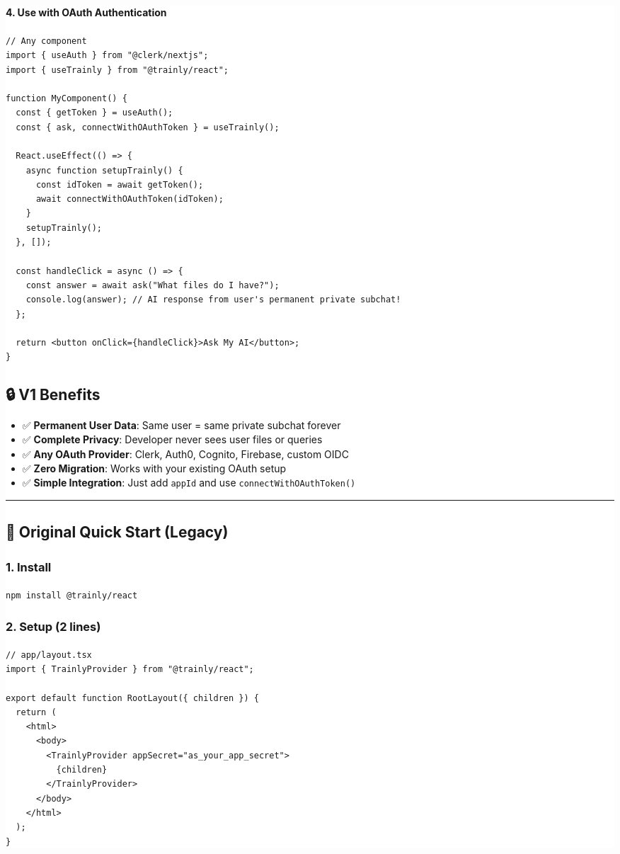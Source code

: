 #### 4. Use with OAuth Authentication

```tsx
// Any component
import { useAuth } from "@clerk/nextjs";
import { useTrainly } from "@trainly/react";

function MyComponent() {
  const { getToken } = useAuth();
  const { ask, connectWithOAuthToken } = useTrainly();

  React.useEffect(() => {
    async function setupTrainly() {
      const idToken = await getToken();
      await connectWithOAuthToken(idToken);
    }
    setupTrainly();
  }, []);

  const handleClick = async () => {
    const answer = await ask("What files do I have?");
    console.log(answer); // AI response from user's permanent private subchat!
  };

  return <button onClick={handleClick}>Ask My AI</button>;
}
```

## 🔒 **V1 Benefits**

- ✅ **Permanent User Data**: Same user = same private subchat forever
- ✅ **Complete Privacy**: Developer never sees user files or queries
- ✅ **Any OAuth Provider**: Clerk, Auth0, Cognito, Firebase, custom OIDC
- ✅ **Zero Migration**: Works with your existing OAuth setup
- ✅ **Simple Integration**: Just add `appId` and use `connectWithOAuthToken()`

---

## 🚀 Original Quick Start (Legacy)

### 1. Install

```bash
npm install @trainly/react
```

### 2. Setup (2 lines)

```tsx
// app/layout.tsx
import { TrainlyProvider } from "@trainly/react";

export default function RootLayout({ children }) {
  return (
    <html>
      <body>
        <TrainlyProvider appSecret="as_your_app_secret">
          {children}
        </TrainlyProvider>
      </body>
    </html>
  );
}
```
